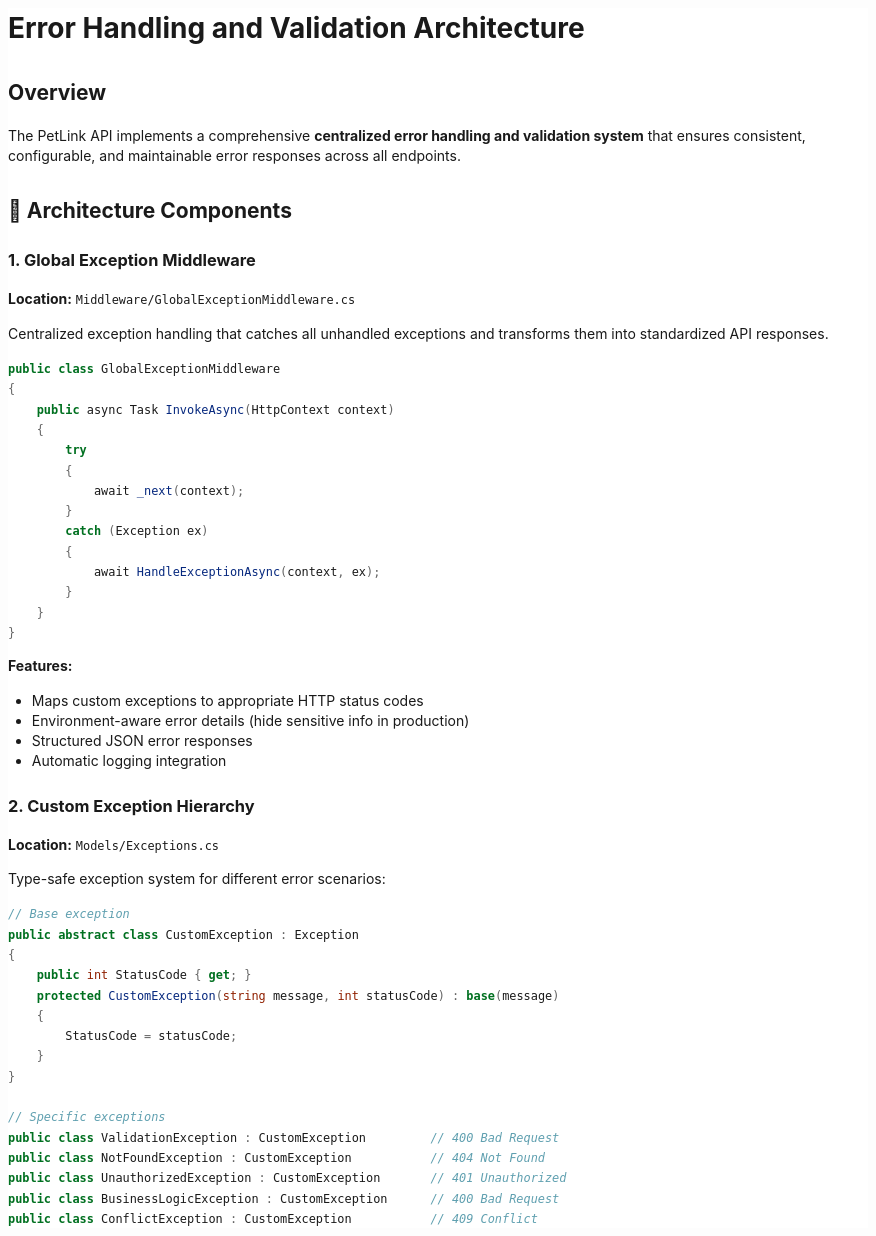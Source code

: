 # Error Handling and Validation Architecture

## Overview

The PetLink API implements a comprehensive **centralized error handling and validation system** that ensures consistent, configurable, and maintainable error responses across all endpoints.

## 🎯 **Architecture Components**

### **1. Global Exception Middleware**

**Location:** `Middleware/GlobalExceptionMiddleware.cs`

Centralized exception handling that catches all unhandled exceptions and transforms them into standardized API responses.

```csharp
public class GlobalExceptionMiddleware
{
    public async Task InvokeAsync(HttpContext context)
    {
        try
        {
            await _next(context);
        }
        catch (Exception ex)
        {
            await HandleExceptionAsync(context, ex);
        }
    }
}
```

**Features:**
- Maps custom exceptions to appropriate HTTP status codes
- Environment-aware error details (hide sensitive info in production)
- Structured JSON error responses
- Automatic logging integration

### **2. Custom Exception Hierarchy**

**Location:** `Models/Exceptions.cs`

Type-safe exception system for different error scenarios:

```csharp
// Base exception
public abstract class CustomException : Exception
{
    public int StatusCode { get; }
    protected CustomException(string message, int statusCode) : base(message)
    {
        StatusCode = statusCode;
    }
}

// Specific exceptions
public class ValidationException : CustomException         // 400 Bad Request
public class NotFoundException : CustomException           // 404 Not Found  
public class UnauthorizedException : CustomException       // 401 Unauthorized
public class BusinessLogicException : CustomException      // 400 Bad Request
public class ConflictException : CustomException           // 409 Conflict
```
